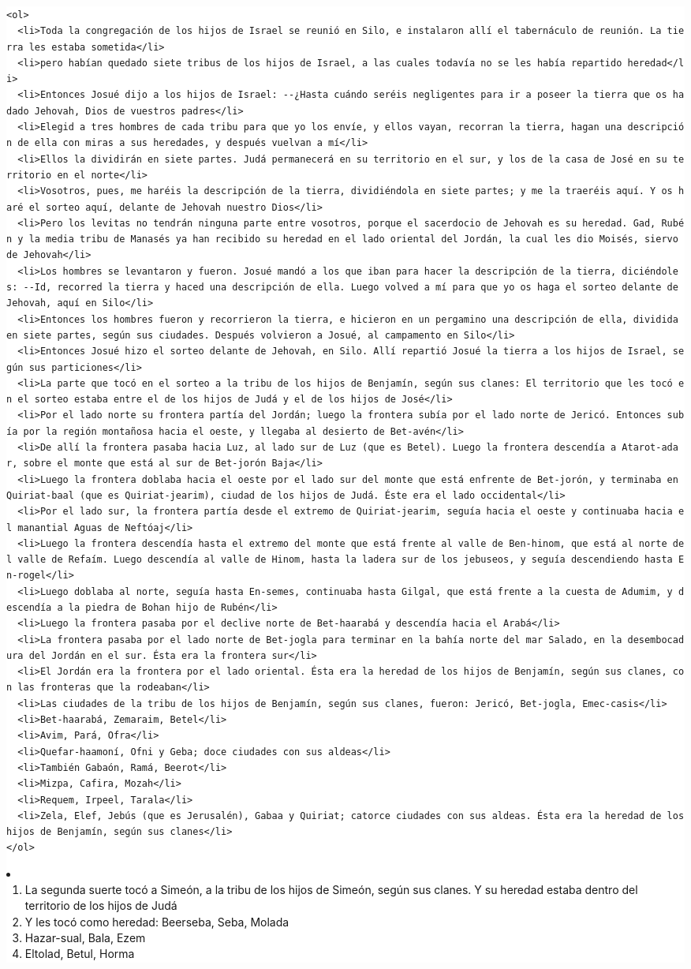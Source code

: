     <ol>
      <li>Toda la congregación de los hijos de Israel se reunió en Silo, e instalaron allí el tabernáculo de reunión. La tierra les estaba sometida</li>
      <li>pero habían quedado siete tribus de los hijos de Israel, a las cuales todavía no se les había repartido heredad</li>
      <li>Entonces Josué dijo a los hijos de Israel: --¿Hasta cuándo seréis negligentes para ir a poseer la tierra que os ha dado Jehovah, Dios de vuestros padres</li>
      <li>Elegid a tres hombres de cada tribu para que yo los envíe, y ellos vayan, recorran la tierra, hagan una descripción de ella con miras a sus heredades, y después vuelvan a mí</li>
      <li>Ellos la dividirán en siete partes. Judá permanecerá en su territorio en el sur, y los de la casa de José en su territorio en el norte</li>
      <li>Vosotros, pues, me haréis la descripción de la tierra, dividiéndola en siete partes; y me la traeréis aquí. Y os haré el sorteo aquí, delante de Jehovah nuestro Dios</li>
      <li>Pero los levitas no tendrán ninguna parte entre vosotros, porque el sacerdocio de Jehovah es su heredad. Gad, Rubén y la media tribu de Manasés ya han recibido su heredad en el lado oriental del Jordán, la cual les dio Moisés, siervo de Jehovah</li>
      <li>Los hombres se levantaron y fueron. Josué mandó a los que iban para hacer la descripción de la tierra, diciéndoles: --Id, recorred la tierra y haced una descripción de ella. Luego volved a mí para que yo os haga el sorteo delante de Jehovah, aquí en Silo</li>
      <li>Entonces los hombres fueron y recorrieron la tierra, e hicieron en un pergamino una descripción de ella, dividida en siete partes, según sus ciudades. Después volvieron a Josué, al campamento en Silo</li>
      <li>Entonces Josué hizo el sorteo delante de Jehovah, en Silo. Allí repartió Josué la tierra a los hijos de Israel, según sus particiones</li>
      <li>La parte que tocó en el sorteo a la tribu de los hijos de Benjamín, según sus clanes: El territorio que les tocó en el sorteo estaba entre el de los hijos de Judá y el de los hijos de José</li>
      <li>Por el lado norte su frontera partía del Jordán; luego la frontera subía por el lado norte de Jericó. Entonces subía por la región montañosa hacia el oeste, y llegaba al desierto de Bet-avén</li>
      <li>De allí la frontera pasaba hacia Luz, al lado sur de Luz (que es Betel). Luego la frontera descendía a Atarot-adar, sobre el monte que está al sur de Bet-jorón Baja</li>
      <li>Luego la frontera doblaba hacia el oeste por el lado sur del monte que está enfrente de Bet-jorón, y terminaba en Quiriat-baal (que es Quiriat-jearim), ciudad de los hijos de Judá. Éste era el lado occidental</li>
      <li>Por el lado sur, la frontera partía desde el extremo de Quiriat-jearim, seguía hacia el oeste y continuaba hacia el manantial Aguas de Neftóaj</li>
      <li>Luego la frontera descendía hasta el extremo del monte que está frente al valle de Ben-hinom, que está al norte del valle de Refaím. Luego descendía al valle de Hinom, hasta la ladera sur de los jebuseos, y seguía descendiendo hasta En-rogel</li>
      <li>Luego doblaba al norte, seguía hasta En-semes, continuaba hasta Gilgal, que está frente a la cuesta de Adumim, y descendía a la piedra de Bohan hijo de Rubén</li>
      <li>Luego la frontera pasaba por el declive norte de Bet-haarabá y descendía hacia el Arabá</li>
      <li>La frontera pasaba por el lado norte de Bet-jogla para terminar en la bahía norte del mar Salado, en la desembocadura del Jordán en el sur. Ésta era la frontera sur</li>
      <li>El Jordán era la frontera por el lado oriental. Ésta era la heredad de los hijos de Benjamín, según sus clanes, con las fronteras que la rodeaban</li>
      <li>Las ciudades de la tribu de los hijos de Benjamín, según sus clanes, fueron: Jericó, Bet-jogla, Emec-casis</li>
      <li>Bet-haarabá, Zemaraim, Betel</li>
      <li>Avim, Pará, Ofra</li>
      <li>Quefar-haamoní, Ofni y Geba; doce ciudades con sus aldeas</li>
      <li>También Gabaón, Ramá, Beerot</li>
      <li>Mizpa, Cafira, Mozah</li>
      <li>Requem, Irpeel, Tarala</li>
      <li>Zela, Elef, Jebús (que es Jerusalén), Gabaa y Quiriat; catorce ciudades con sus aldeas. Ésta era la heredad de los hijos de Benjamín, según sus clanes</li>
    </ol>
  </li>
  <li>
    <ol>
      <li>La segunda suerte tocó a Simeón, a la tribu de los hijos de Simeón, según sus clanes. Y su heredad estaba dentro del territorio de los hijos de Judá</li>
      <li>Y les tocó como heredad: Beerseba, Seba, Molada</li>
      <li>Hazar-sual, Bala, Ezem</li>
      <li>Eltolad, Betul, Horma</li>